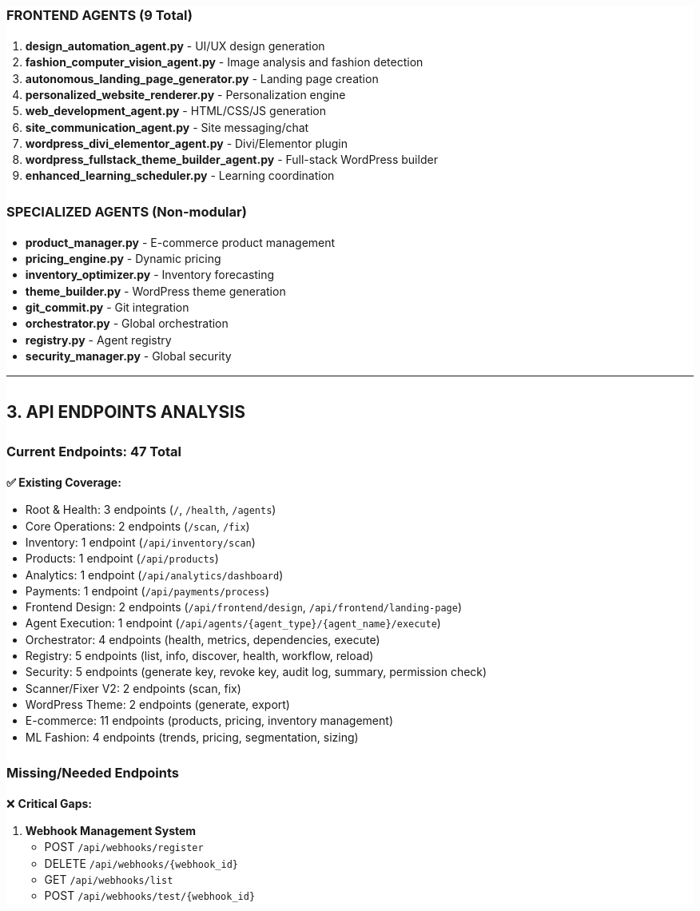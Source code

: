 ### FRONTEND AGENTS (9 Total)

1. **design_automation_agent.py** - UI/UX design generation
2. **fashion_computer_vision_agent.py** - Image analysis and fashion detection
3. **autonomous_landing_page_generator.py** - Landing page creation
4. **personalized_website_renderer.py** - Personalization engine
5. **web_development_agent.py** - HTML/CSS/JS generation
6. **site_communication_agent.py** - Site messaging/chat
7. **wordpress_divi_elementor_agent.py** - Divi/Elementor plugin
8. **wordpress_fullstack_theme_builder_agent.py** - Full-stack WordPress builder
9. **enhanced_learning_scheduler.py** - Learning coordination

### SPECIALIZED AGENTS (Non-modular)

- **product_manager.py** - E-commerce product management
- **pricing_engine.py** - Dynamic pricing
- **inventory_optimizer.py** - Inventory forecasting
- **theme_builder.py** - WordPress theme generation
- **git_commit.py** - Git integration
- **orchestrator.py** - Global orchestration
- **registry.py** - Agent registry
- **security_manager.py** - Global security

---

## 3. API ENDPOINTS ANALYSIS

### Current Endpoints: 47 Total

**✅ Existing Coverage:**
- Root & Health: 3 endpoints (`/`, `/health`, `/agents`)
- Core Operations: 2 endpoints (`/scan`, `/fix`)
- Inventory: 1 endpoint (`/api/inventory/scan`)
- Products: 1 endpoint (`/api/products`)
- Analytics: 1 endpoint (`/api/analytics/dashboard`)
- Payments: 1 endpoint (`/api/payments/process`)
- Frontend Design: 2 endpoints (`/api/frontend/design`, `/api/frontend/landing-page`)
- Agent Execution: 1 endpoint (`/api/agents/{agent_type}/{agent_name}/execute`)
- Orchestrator: 4 endpoints (health, metrics, dependencies, execute)
- Registry: 5 endpoints (list, info, discover, health, workflow, reload)
- Security: 5 endpoints (generate key, revoke key, audit log, summary, permission check)
- Scanner/Fixer V2: 2 endpoints (scan, fix)
- WordPress Theme: 2 endpoints (generate, export)
- E-commerce: 11 endpoints (products, pricing, inventory management)
- ML Fashion: 4 endpoints (trends, pricing, segmentation, sizing)

### Missing/Needed Endpoints

❌ **Critical Gaps:**
1. **Webhook Management System**
   - POST `/api/webhooks/register`
   - DELETE `/api/webhooks/{webhook_id}`
   - GET `/api/webhooks/list`
   - POST `/api/webhooks/test/{webhook_id}`
